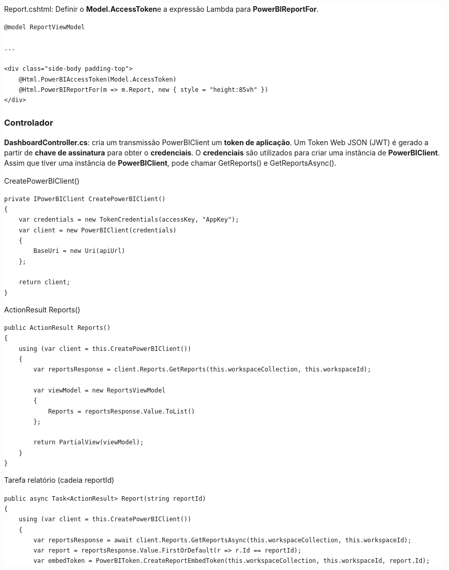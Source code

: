 Report.cshtml: Definir o **Model.AccessToken**e a expressão Lambda para **PowerBIReportFor**.

    @model ReportViewModel

    ...

    <div class="side-body padding-top">
        @Html.PowerBIAccessToken(Model.AccessToken)
        @Html.PowerBIReportFor(m => m.Report, new { style = "height:85vh" })
    </div>

### <a name="controller"></a>Controlador

**DashboardController.cs**: cria um transmissão PowerBIClient um **token de aplicação**. Um Token Web JSON (JWT) é gerado a partir de **chave de assinatura** para obter o **credenciais**. O **credenciais** são utilizados para criar uma instância de **PowerBIClient**. Assim que tiver uma instância de **PowerBIClient**, pode chamar GetReports() e GetReportsAsync().

CreatePowerBIClient()

    private IPowerBIClient CreatePowerBIClient()
    {
        var credentials = new TokenCredentials(accessKey, "AppKey");
        var client = new PowerBIClient(credentials)
        {
            BaseUri = new Uri(apiUrl)
        };

        return client;
    }

ActionResult Reports()

    public ActionResult Reports()
    {
        using (var client = this.CreatePowerBIClient())
        {
            var reportsResponse = client.Reports.GetReports(this.workspaceCollection, this.workspaceId);

            var viewModel = new ReportsViewModel
            {
                Reports = reportsResponse.Value.ToList()
            };

            return PartialView(viewModel);
        }
    }


Tarefa<ActionResult> relatório (cadeia reportId)

    public async Task<ActionResult> Report(string reportId)
    {
        using (var client = this.CreatePowerBIClient())
        {
            var reportsResponse = await client.Reports.GetReportsAsync(this.workspaceCollection, this.workspaceId);
            var report = reportsResponse.Value.FirstOrDefault(r => r.Id == reportId);
            var embedToken = PowerBIToken.CreateReportEmbedToken(this.workspaceCollection, this.workspaceId, report.Id);
